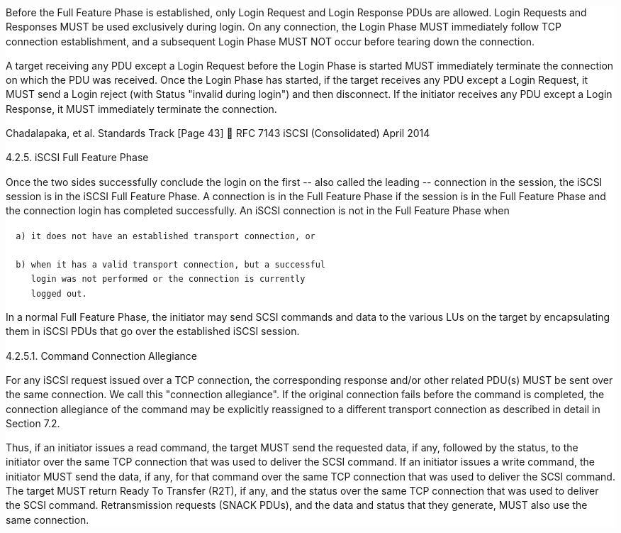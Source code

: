    Before the Full Feature Phase is established, only Login Request and
   Login Response PDUs are allowed.  Login Requests and Responses MUST
   be used exclusively during login.  On any connection, the Login Phase
   MUST immediately follow TCP connection establishment, and a
   subsequent Login Phase MUST NOT occur before tearing down the
   connection.

   A target receiving any PDU except a Login Request before the Login
   Phase is started MUST immediately terminate the connection on which
   the PDU was received.  Once the Login Phase has started, if the
   target receives any PDU except a Login Request, it MUST send a Login
   reject (with Status "invalid during login") and then disconnect.  If
   the initiator receives any PDU except a Login Response, it MUST
   immediately terminate the connection.









Chadalapaka, et al.          Standards Track                   [Page 43]

RFC 7143                  iSCSI (Consolidated)                April 2014


4.2.5.  iSCSI Full Feature Phase

   Once the two sides successfully conclude the login on the first --
   also called the leading -- connection in the session, the iSCSI
   session is in the iSCSI Full Feature Phase.  A connection is in the
   Full Feature Phase if the session is in the Full Feature Phase and
   the connection login has completed successfully.  An iSCSI connection
   is not in the Full Feature Phase when

      a) it does not have an established transport connection, or

      b) when it has a valid transport connection, but a successful
         login was not performed or the connection is currently
         logged out.

   In a normal Full Feature Phase, the initiator may send SCSI commands
   and data to the various LUs on the target by encapsulating them in
   iSCSI PDUs that go over the established iSCSI session.

4.2.5.1.  Command Connection Allegiance

   For any iSCSI request issued over a TCP connection, the corresponding
   response and/or other related PDU(s) MUST be sent over the same
   connection.  We call this "connection allegiance".  If the original
   connection fails before the command is completed, the connection
   allegiance of the command may be explicitly reassigned to a different
   transport connection as described in detail in Section 7.2.

   Thus, if an initiator issues a read command, the target MUST send the
   requested data, if any, followed by the status, to the initiator over
   the same TCP connection that was used to deliver the SCSI command.
   If an initiator issues a write command, the initiator MUST send the
   data, if any, for that command over the same TCP connection that was
   used to deliver the SCSI command.  The target MUST return Ready To
   Transfer (R2T), if any, and the status over the same TCP connection
   that was used to deliver the SCSI command.  Retransmission requests
   (SNACK PDUs), and the data and status that they generate, MUST also
   use the same connection.
